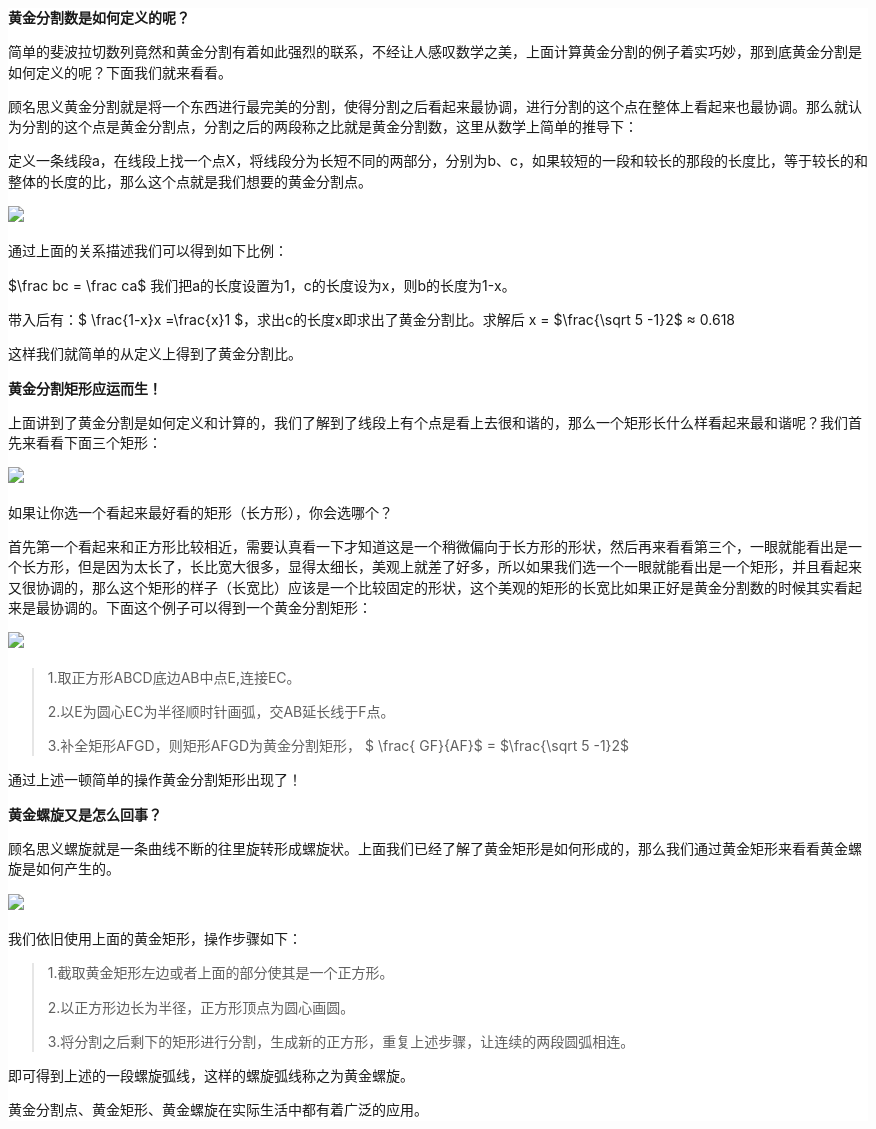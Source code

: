 **黄金分割数是如何定义的呢？**

简单的斐波拉切数列竟然和黄金分割有着如此强烈的联系，不经让人感叹数学之美，上面计算黄金分割的例子着实巧妙，那到底黄金分割是如何定义的呢？下面我们就来看看。

顾名思义黄金分割就是将一个东西进行最完美的分割，使得分割之后看起来最协调，进行分割的这个点在整体上看起来也最协调。那么就认为分割的这个点是黄金分割点，分割之后的两段称之比就是黄金分割数，这里从数学上简单的推导下：

定义一条线段a，在线段上找一个点X，将线段分为长短不同的两部分，分别为b、c，如果较短的一段和较长的那段的长度比，等于较长的和整体的长度的比，那么这个点就是我们想要的黄金分割点。

![](https://img.carlwe.com/caculate_golden_ratio.png-s)

通过上面的关系描述我们可以得到如下比例：

 $\frac bc = \frac ca$  我们把a的长度设置为1，c的长度设为x，则b的长度为1-x。

带入后有：$ \frac{1-x}x =\frac{x}1  $，求出c的长度x即求出了黄金分割比。求解后 x = $\frac{\sqrt 5 -1}2$ $\approx$ 0.618

这样我们就简单的从定义上得到了黄金分割比。

**黄金分割矩形应运而生！**

上面讲到了黄金分割是如何定义和计算的，我们了解到了线段上有个点是看上去很和谐的，那么一个矩形长什么样看起来最和谐呢？我们首先来看看下面三个矩形：

![](https://img.carlwe.com/golden_rect.png)

如果让你选一个看起来最好看的矩形（长方形），你会选哪个？

首先第一个看起来和正方形比较相近，需要认真看一下才知道这是一个稍微偏向于长方形的形状，然后再来看看第三个，一眼就能看出是一个长方形，但是因为太长了，长比宽大很多，显得太细长，美观上就差了好多，所以如果我们选一个一眼就能看出是一个矩形，并且看起来又很协调的，那么这个矩形的样子（长宽比）应该是一个比较固定的形状，这个美观的矩形的长宽比如果正好是黄金分割数的时候其实看起来是最协调的。下面这个例子可以得到一个黄金分割矩形：

![](https://img.carlwe.com/my_golden_rect.png)

> 1.取正方形ABCD底边AB中点E,连接EC。
>
> 2.以E为圆心EC为半径顺时针画弧，交AB延长线于F点。
>
> 3.补全矩形AFGD，则矩形AFGD为黄金分割矩形， $ \frac{ GF}{AF}$ =  $\frac{\sqrt 5 -1}2$

通过上述一顿简单的操作黄金分割矩形出现了！

**黄金螺旋又是怎么回事？**

顾名思义螺旋就是一条曲线不断的往里旋转形成螺旋状。上面我们已经了解了黄金矩形是如何形成的，那么我们通过黄金矩形来看看黄金螺旋是如何产生的。

![](https://img.carlwe.com/golden_screw_fix.png)

我们依旧使用上面的黄金矩形，操作步骤如下：

> 1.截取黄金矩形左边或者上面的部分使其是一个正方形。
>
> 2.以正方形边长为半径，正方形顶点为圆心画圆。
>
> 3.将分割之后剩下的矩形进行分割，生成新的正方形，重复上述步骤，让连续的两段圆弧相连。

即可得到上述的一段螺旋弧线，这样的螺旋弧线称之为黄金螺旋。

黄金分割点、黄金矩形、黄金螺旋在实际生活中都有着广泛的应用。
